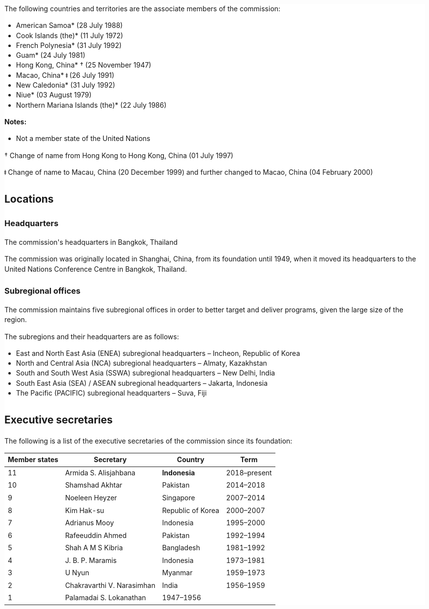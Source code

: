 The following countries and territories are the associate members of the
commission:

  * American Samoa* (28 July 1988)
  * Cook Islands (the)* (11 July 1972)
  * French Polynesia* (31 July 1992)
  * Guam* (24 July 1981)
  * Hong Kong, China* † (25 November 1947)
  * Macao, China* ǂ (26 July 1991)
  * New Caledonia* (31 July 1992)
  * Niue* (03 August 1979)
  * Northern Mariana Islands (the)* (22 July 1986)

**Notes:**

* Not a member state of the United Nations

† Change of name from Hong Kong to Hong Kong, China (01 July 1997)

ǂ Change of name to Macau, China (20 December 1999) and further changed to
Macao, China (04 February 2000)

## Locations

### Headquarters

The commission's headquarters in Bangkok, Thailand

The commission was originally located in Shanghai, China, from its foundation
until 1949, when it moved its headquarters to the United Nations Conference
Centre in Bangkok, Thailand.

### Subregional offices

The commission maintains five subregional offices in order to better target
and deliver programs, given the large size of the region.

The subregions and their headquarters are as follows:

  * East and North East Asia (ENEA) subregional headquarters – Incheon, Republic of Korea
  * North and Central Asia (NCA) subregional headquarters – Almaty, Kazakhstan
  * South and South West Asia (SSWA) subregional headquarters – New Delhi, India
  * South East Asia (SEA) / ASEAN subregional headquarters – Jakarta, Indonesia
  * The Pacific (PACIFIC) subregional headquarters – Suva, Fiji

## Executive secretaries

The following is a list of the executive secretaries of the commission since
its foundation:

Member states  | Secretary  | Country  | Term   
---|---|---|---  
11  | Armida S. Alisjahbana | **Indonesia** | 2018–present   
10  | Shamshad Akhtar |  Pakistan | 2014–2018   
9  | Noeleen Heyzer |  Singapore | 2007–2014   
8  | Kim Hak-su  |  Republic of Korea | 2000–2007   
7  | Adrianus Mooy |  Indonesia | 1995–2000   
6  | Rafeeuddin Ahmed |  Pakistan | 1992–1994   
5  | Shah A M S Kibria |  Bangladesh | 1981–1992   
4  | J. B. P. Maramis  |  Indonesia | 1973–1981   
3  | U Nyun |  Myanmar | 1959–1973   
2  | Chakravarthi V. Narasimhan |  India | 1956–1959   
1  | Palamadai S. Lokanathan | 1947–1956   
  